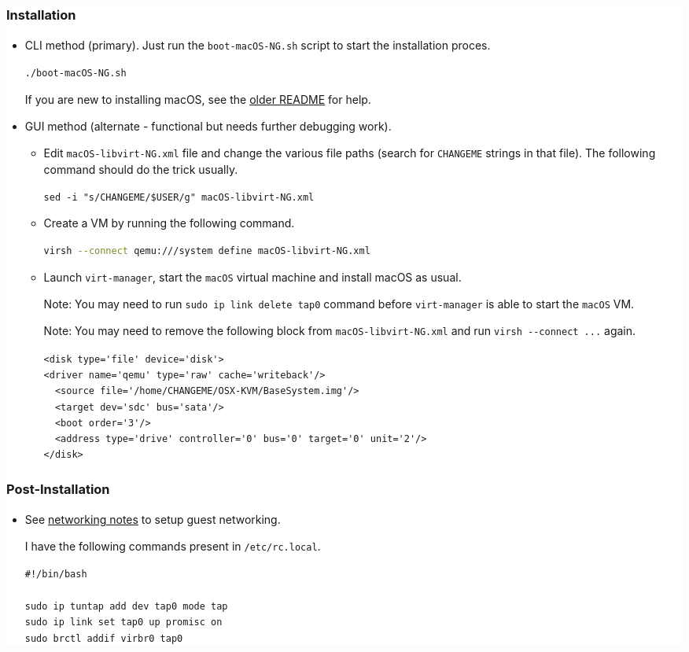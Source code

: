 
### Installation

- CLI method (primary). Just run the `boot-macOS-NG.sh` script to start the
  installation proces.

  ```
  ./boot-macOS-NG.sh
  ```

  If you are new to installing macOS, see the [older README](README-OLD.md) for
  help.


- GUI method (alternate - functional but needs further debugging work).

  - Edit `macOS-libvirt-NG.xml` file and change the various file paths (search
    for `CHANGEME` strings in that file). The following command should do the
    trick usually.

    ```
    sed -i "s/CHANGEME/$USER/g" macOS-libvirt-NG.xml
    ```

  - Create a VM by running the following command.

    ```bash
    virsh --connect qemu:///system define macOS-libvirt-NG.xml
    ```

  - Launch `virt-manager`, start the `macOS` virtual machine and install macOS
    as usual.

    Note: You may need to run `sudo ip link delete tap0` command before
    `virt-manager` is able to start the `macOS` VM.

    Note: You may need to remove the following block from `macOS-libvirt-NG.xml`
    and run `virsh --connect ...` again.

    ```
    <disk type='file' device='disk'>
    <driver name='qemu' type='raw' cache='writeback'/>
      <source file='/home/CHANGEME/OSX-KVM/BaseSystem.img'/>
      <target dev='sdc' bus='sata'/>
      <boot order='3'/>
      <address type='drive' controller='0' bus='0' target='0' unit='2'/>
    </disk>
    ```


### Post-Installation

* See [networking notes](networking-qemu-kvm-howto.txt) to setup guest networking.

  I have the following commands present in `/etc/rc.local`.

  ```
  #!/bin/bash

  sudo ip tuntap add dev tap0 mode tap
  sudo ip link set tap0 up promisc on
  sudo brctl addif virbr0 tap0
  ```

